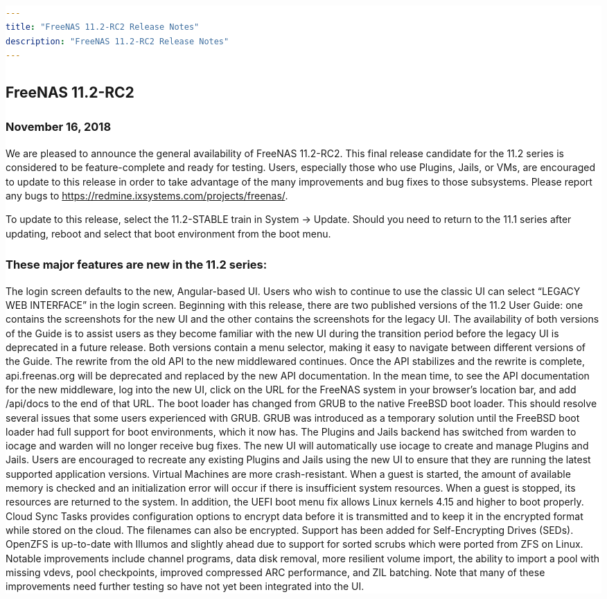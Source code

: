 ```yaml
---
title: "FreeNAS 11.2-RC2 Release Notes"
description: "FreeNAS 11.2-RC2 Release Notes"
---
```


## FreeNAS 11.2-RC2

### November 16, 2018

We are pleased to announce the general availability of FreeNAS 11.2-RC2. This final release candidate for the 11.2 series is considered to be feature-complete and ready for testing. Users, especially those who use Plugins, Jails, or VMs, are encouraged to update to this release in order to take advantage of the many improvements and bug fixes to those subsystems. Please report any bugs to https://redmine.ixsystems.com/projects/freenas/.

To update to this release, select the 11.2-STABLE train in System → Update. Should you need to return to the 11.1 series after updating, reboot and select that boot environment from the boot menu.

### These major features are new in the 11.2 series:

The login screen defaults to the new, Angular-based UI. Users who wish to continue to use the classic UI can select “LEGACY WEB INTERFACE” in the login screen.
Beginning with this release, there are two published versions of the 11.2 User Guide: one contains the screenshots for the new UI and the other contains the screenshots for the legacy UI. The availability of both versions of the Guide is to assist users as they become familiar with the new UI during the transition period before the legacy UI is deprecated in a future release. Both versions contain a menu selector, making it easy to navigate between different versions of the Guide.
The rewrite from the old API to the new middlewared continues. Once the API stabilizes and the rewrite is complete, api.freenas.org will be deprecated and replaced by the new API documentation. In the mean time, to see the API documentation for the new middleware, log into the new UI, click on the URL for the FreeNAS system in your browser’s location bar, and add /api/docs to the end of that URL.
The boot loader has changed from GRUB to the native FreeBSD boot loader. This should resolve several issues that some users experienced with GRUB. GRUB was introduced as a temporary solution until the FreeBSD boot loader had full support for boot environments, which it now has.
The Plugins and Jails backend has switched from warden to iocage and warden will no longer receive bug fixes. The new UI will automatically use iocage to create and manage Plugins and Jails. Users are encouraged to recreate any existing Plugins and Jails using the new UI to ensure that they are running the latest supported application versions.
Virtual Machines are more crash-resistant. When a guest is started, the amount of available memory is checked and an initialization error will occur if there is insufficient system resources. When a guest is stopped, its resources are returned to the system. In addition, the UEFI boot menu fix allows Linux kernels 4.15 and higher to boot properly.
Cloud Sync Tasks provides configuration options to encrypt data before it is transmitted and to keep it in the encrypted format while stored on the cloud. The filenames can also be encrypted.
Support has been added for Self-Encrypting Drives (SEDs).
OpenZFS is up-to-date with Illumos and slightly ahead due to support for sorted scrubs which were ported from ZFS on Linux. Notable improvements include channel programs, data disk removal, more resilient volume import, the ability to import a pool with missing vdevs, pool checkpoints, improved compressed ARC performance, and ZIL batching. Note that many of these improvements need further testing so have not yet been integrated into the UI.
